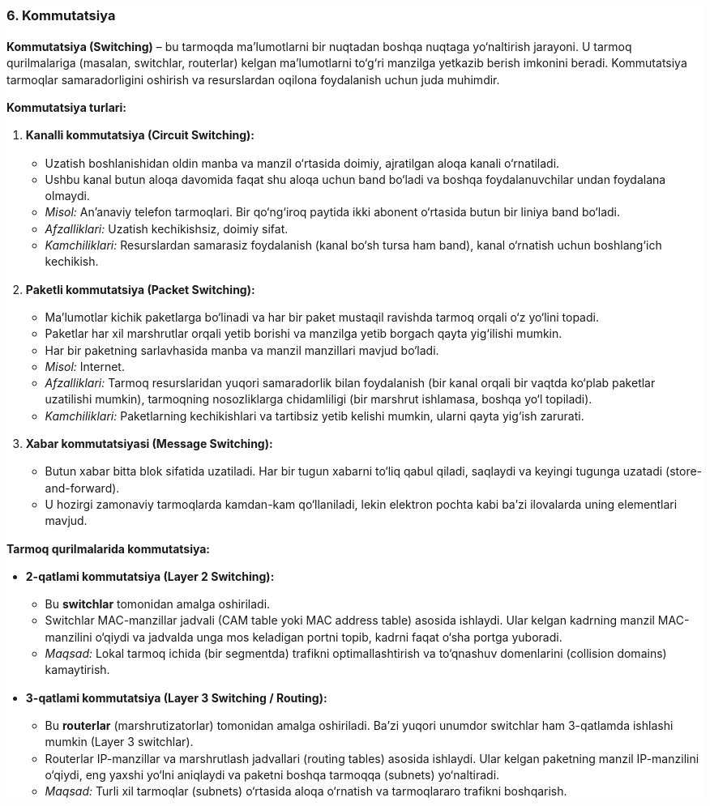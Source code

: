 ### 6. Kommutatsiya

**Kommutatsiya (Switching)** – bu tarmoqda ma’lumotlarni bir nuqtadan boshqa nuqtaga yo‘naltirish jarayoni. U tarmoq qurilmalariga (masalan, switchlar, routerlar) kelgan ma’lumotlarni to‘g‘ri manzilga yetkazib berish imkonini beradi. Kommutatsiya tarmoqlar samaradorligini oshirish va resurslardan oqilona foydalanish uchun juda muhimdir.

**Kommutatsiya turlari:**

1.  **Kanalli kommutatsiya (Circuit Switching):**
    *   Uzatish boshlanishidan oldin manba va manzil o‘rtasida doimiy, ajratilgan aloqa kanali o‘rnatiladi.
    *   Ushbu kanal butun aloqa davomida faqat shu aloqa uchun band bo‘ladi va boshqa foydalanuvchilar undan foydalana olmaydi.
    *   *Misol:* An’anaviy telefon tarmoqlari. Bir qo‘ng‘iroq paytida ikki abonent o‘rtasida butun bir liniya band bo‘ladi.
    *   *Afzalliklari:* Uzatish kechikishsiz, doimiy sifat.
    *   *Kamchiliklari:* Resurslardan samarasiz foydalanish (kanal bo‘sh tursa ham band), kanal o‘rnatish uchun boshlang‘ich kechikish.

2.  **Paketli kommutatsiya (Packet Switching):**
    *   Ma’lumotlar kichik paketlarga bo‘linadi va har bir paket mustaqil ravishda tarmoq orqali o‘z yo‘lini topadi.
    *   Paketlar har xil marshrutlar orqali yetib borishi va manzilga yetib borgach qayta yig‘ilishi mumkin.
    *   Har bir paketning sarlavhasida manba va manzil manzillari mavjud bo‘ladi.
    *   *Misol:* Internet.
    *   *Afzalliklari:* Tarmoq resurslaridan yuqori samaradorlik bilan foydalanish (bir kanal orqali bir vaqtda ko‘plab paketlar uzatilishi mumkin), tarmoqning nosozliklarga chidamliligi (bir marshrut ishlamasa, boshqa yo‘l topiladi).
    *   *Kamchiliklari:* Paketlarning kechikishlari va tartibsiz yetib kelishi mumkin, ularni qayta yig‘ish zarurati.

3.  **Xabar kommutatsiyasi (Message Switching):**
    *   Butun xabar bitta blok sifatida uzatiladi. Har bir tugun xabarni to‘liq qabul qiladi, saqlaydi va keyingi tugunga uzatadi (store-and-forward).
    *   U hozirgi zamonaviy tarmoqlarda kamdan-kam qo‘llaniladi, lekin elektron pochta kabi ba’zi ilovalarda uning elementlari mavjud.

**Tarmoq qurilmalarida kommutatsiya:**

*   **2-qatlami kommutatsiya (Layer 2 Switching):**
    *   Bu **switchlar** tomonidan amalga oshiriladi.
    *   Switchlar MAC-manzillar jadvali (CAM table yoki MAC address table) asosida ishlaydi. Ular kelgan kadrning manzil MAC-manzilini o‘qiydi va jadvalda unga mos keladigan portni topib, kadrni faqat o‘sha portga yuboradi.
    *   *Maqsad:* Lokal tarmoq ichida (bir segmentda) trafikni optimallashtirish va to‘qnashuv domenlarini (collision domains) kamaytirish.

*   **3-qatlami kommutatsiya (Layer 3 Switching / Routing):**
    *   Bu **routerlar** (marshrutizatorlar) tomonidan amalga oshiriladi. Ba’zi yuqori unumdor switchlar ham 3-qatlamda ishlashi mumkin (Layer 3 switchlar).
    *   Routerlar IP-manzillar va marshrutlash jadvallari (routing tables) asosida ishlaydi. Ular kelgan paketning manzil IP-manzilini o‘qiydi, eng yaxshi yo‘lni aniqlaydi va paketni boshqa tarmoqqa (subnets) yo‘naltiradi.
    *   *Maqsad:* Turli xil tarmoqlar (subnets) o‘rtasida aloqa o‘rnatish va tarmoqlararo trafikni boshqarish.

